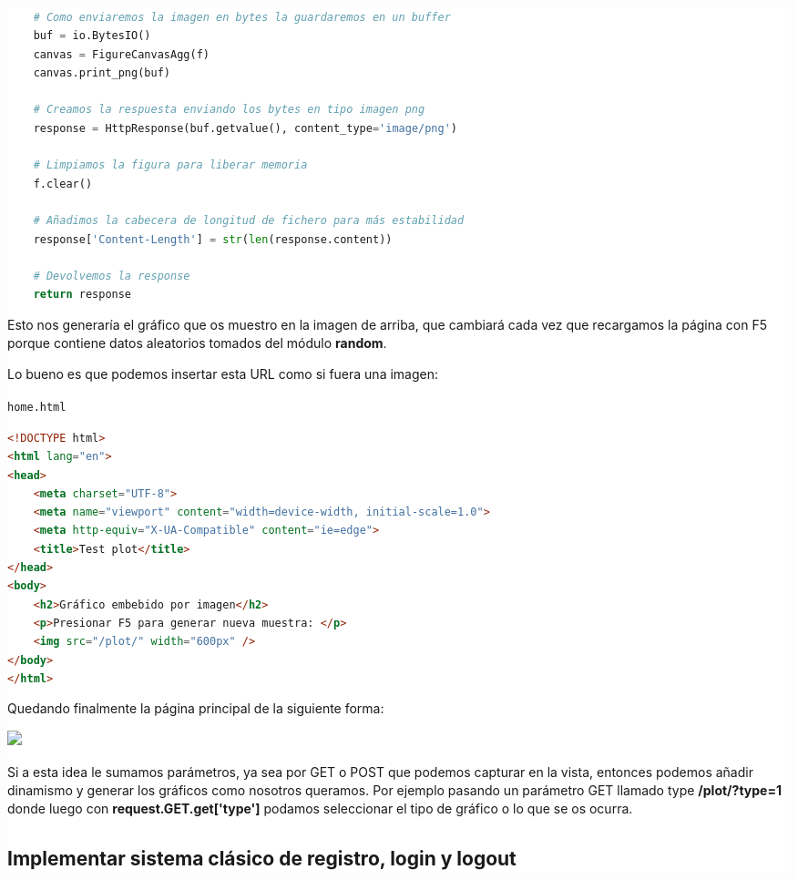 ```python
    # Como enviaremos la imagen en bytes la guardaremos en un buffer
    buf = io.BytesIO()
    canvas = FigureCanvasAgg(f)
    canvas.print_png(buf)

    # Creamos la respuesta enviando los bytes en tipo imagen png
    response = HttpResponse(buf.getvalue(), content_type='image/png')

    # Limpiamos la figura para liberar memoria
    f.clear()

    # Añadimos la cabecera de longitud de fichero para más estabilidad
    response['Content-Length'] = str(len(response.content))

    # Devolvemos la response
    return response
```

Esto nos generaría el gráfico que os muestro en la imagen de arriba, que cambiará cada vez que recargamos la página con F5 porque contiene datos aleatorios tomados del módulo **random**.

Lo bueno es que podemos insertar esta URL como si fuera una imagen:

`home.html`
```html
<!DOCTYPE html>
<html lang="en">
<head>
    <meta charset="UTF-8">
    <meta name="viewport" content="width=device-width, initial-scale=1.0">
    <meta http-equiv="X-UA-Compatible" content="ie=edge">
    <title>Test plot</title>
</head>
<body>
    <h2>Gráfico embebido por imagen</h2>
    <p>Presionar F5 para generar nueva muestra: </p>
    <img src="/plot/" width="600px" />
</body>
</html>
```

Quedando finalmente la página principal de la siguiente forma:

<div class="image">
   <img src="{{cdn}}/python/matplotlib_2.png"/>
</div>

Si a esta idea le sumamos parámetros, ya sea por GET o POST que podemos capturar en la vista, entonces podemos añadir dinamismo y generar los gráficos como nosotros queramos. Por ejemplo pasando un parámetro GET llamado type **/plot/?type=1** donde luego con **request.GET.get['type']** podamos seleccionar el tipo de gráfico o lo que se os ocurra.

## Implementar sistema clásico de registro, login y logout

